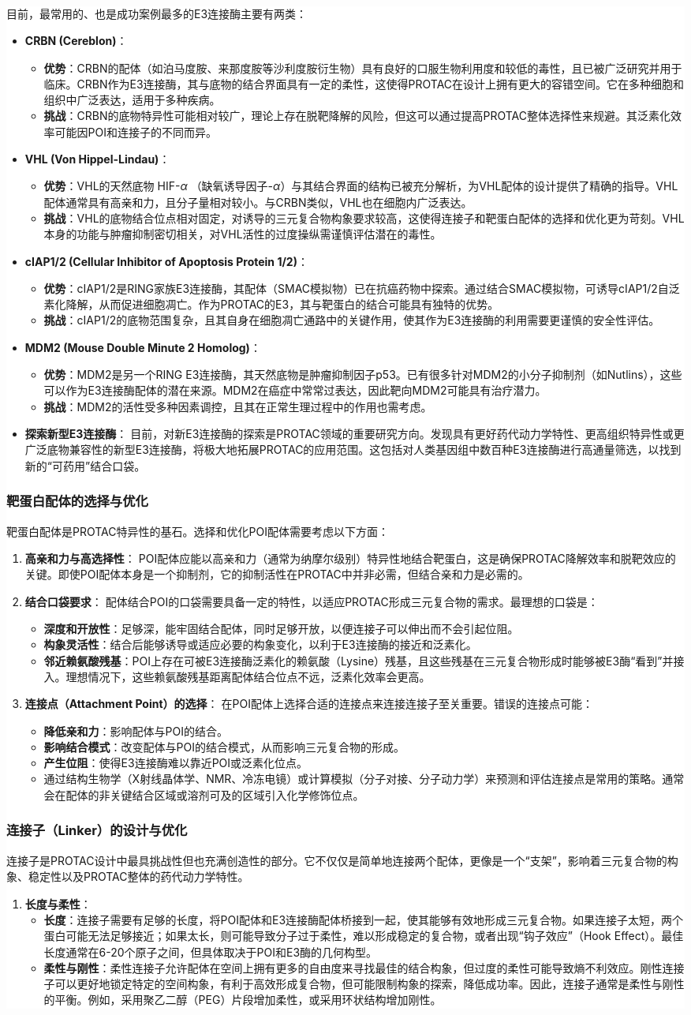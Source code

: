 目前，最常用的、也是成功案例最多的E3连接酶主要有两类：

*   **CRBN (Cereblon)**：
    *   **优势**：CRBN的配体（如泊马度胺、来那度胺等沙利度胺衍生物）具有良好的口服生物利用度和较低的毒性，且已被广泛研究并用于临床。CRBN作为E3连接酶，其与底物的结合界面具有一定的柔性，这使得PROTAC在设计上拥有更大的容错空间。它在多种细胞和组织中广泛表达，适用于多种疾病。
    *   **挑战**：CRBN的底物特异性可能相对较广，理论上存在脱靶降解的风险，但这可以通过提高PROTAC整体选择性来规避。其泛素化效率可能因POI和连接子的不同而异。

*   **VHL (Von Hippel-Lindau)**：
    *   **优势**：VHL的天然底物 HIF-$\alpha$ （缺氧诱导因子-$\alpha$）与其结合界面的结构已被充分解析，为VHL配体的设计提供了精确的指导。VHL配体通常具有高亲和力，且分子量相对较小。与CRBN类似，VHL也在细胞内广泛表达。
    *   **挑战**：VHL的底物结合位点相对固定，对诱导的三元复合物构象要求较高，这使得连接子和靶蛋白配体的选择和优化更为苛刻。VHL本身的功能与肿瘤抑制密切相关，对VHL活性的过度操纵需谨慎评估潜在的毒性。

*   **cIAP1/2 (Cellular Inhibitor of Apoptosis Protein 1/2)**：
    *   **优势**：cIAP1/2是RING家族E3连接酶，其配体（SMAC模拟物）已在抗癌药物中探索。通过结合SMAC模拟物，可诱导cIAP1/2自泛素化降解，从而促进细胞凋亡。作为PROTAC的E3，其与靶蛋白的结合可能具有独特的优势。
    *   **挑战**：cIAP1/2的底物范围复杂，且其自身在细胞凋亡通路中的关键作用，使其作为E3连接酶的利用需要更谨慎的安全性评估。

*   **MDM2 (Mouse Double Minute 2 Homolog)**：
    *   **优势**：MDM2是另一个RING E3连接酶，其天然底物是肿瘤抑制因子p53。已有很多针对MDM2的小分子抑制剂（如Nutlins），这些可以作为E3连接酶配体的潜在来源。MDM2在癌症中常常过表达，因此靶向MDM2可能具有治疗潜力。
    *   **挑战**：MDM2的活性受多种因素调控，且其在正常生理过程中的作用也需考虑。

*   **探索新型E3连接酶**：
    目前，对新E3连接酶的探索是PROTAC领域的重要研究方向。发现具有更好药代动力学特性、更高组织特异性或更广泛底物兼容性的新型E3连接酶，将极大地拓展PROTAC的应用范围。这包括对人类基因组中数百种E3连接酶进行高通量筛选，以找到新的“可药用”结合口袋。

### 靶蛋白配体的选择与优化

靶蛋白配体是PROTAC特异性的基石。选择和优化POI配体需要考虑以下方面：

1.  **高亲和力与高选择性**：
    POI配体应能以高亲和力（通常为纳摩尔级别）特异性地结合靶蛋白，这是确保PROTAC降解效率和脱靶效应的关键。即使POI配体本身是一个抑制剂，它的抑制活性在PROTAC中并非必需，但结合亲和力是必需的。

2.  **结合口袋要求**：
    配体结合POI的口袋需要具备一定的特性，以适应PROTAC形成三元复合物的需求。最理想的口袋是：
    *   **深度和开放性**：足够深，能牢固结合配体，同时足够开放，以便连接子可以伸出而不会引起位阻。
    *   **构象灵活性**：结合后能够诱导或适应必要的构象变化，以利于E3连接酶的接近和泛素化。
    *   **邻近赖氨酸残基**：POI上存在可被E3连接酶泛素化的赖氨酸（Lysine）残基，且这些残基在三元复合物形成时能够被E3酶“看到”并接入。理想情况下，这些赖氨酸残基距离配体结合位点不远，泛素化效率会更高。

3.  **连接点（Attachment Point）的选择**：
    在POI配体上选择合适的连接点来连接连接子至关重要。错误的连接点可能：
    *   **降低亲和力**：影响配体与POI的结合。
    *   **影响结合模式**：改变配体与POI的结合模式，从而影响三元复合物的形成。
    *   **产生位阻**：使得E3连接酶难以靠近POI或泛素化位点。
    *   通过结构生物学（X射线晶体学、NMR、冷冻电镜）或计算模拟（分子对接、分子动力学）来预测和评估连接点是常用的策略。通常会在配体的非关键结合区域或溶剂可及的区域引入化学修饰位点。

### 连接子（Linker）的设计与优化

连接子是PROTAC设计中最具挑战性但也充满创造性的部分。它不仅仅是简单地连接两个配体，更像是一个“支架”，影响着三元复合物的构象、稳定性以及PROTAC整体的药代动力学特性。

1.  **长度与柔性**：
    *   **长度**：连接子需要有足够的长度，将POI配体和E3连接酶配体桥接到一起，使其能够有效地形成三元复合物。如果连接子太短，两个蛋白可能无法足够接近；如果太长，则可能导致分子过于柔性，难以形成稳定的复合物，或者出现“钩子效应”（Hook Effect）。最佳长度通常在6-20个原子之间，但具体取决于POI和E3酶的几何构型。
    *   **柔性与刚性**：柔性连接子允许配体在空间上拥有更多的自由度来寻找最佳的结合构象，但过度的柔性可能导致熵不利效应。刚性连接子可以更好地锁定特定的空间构象，有利于高效形成复合物，但可能限制构象的探索，降低成功率。因此，连接子通常是柔性与刚性的平衡。例如，采用聚乙二醇（PEG）片段增加柔性，或采用环状结构增加刚性。
